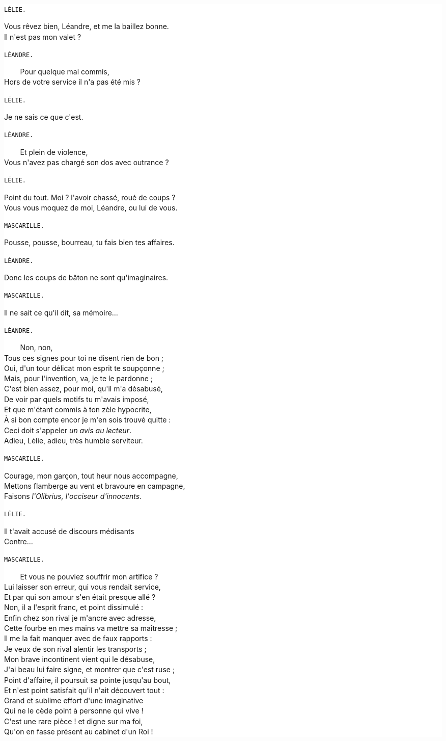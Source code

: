     LÉLIE.
Vous rêvez bien, Léandre, et me la baillez bonne.  
Il n'est pas mon valet ?  

    LÉANDRE.
        Pour quelque mal commis,  
Hors de votre service il n'a pas été mis ?  

    LÉLIE.
Je ne sais ce que c'est.  

    LÉANDRE.
        Et plein de violence,  
Vous n'avez pas chargé son dos avec outrance ?  

    LÉLIE.
Point du tout. Moi ? l'avoir chassé, roué de coups ?  
Vous vous moquez de moi, Léandre, ou lui de vous.  

    MASCARILLE.
Pousse, pousse, bourreau, tu fais bien tes affaires.  

    LÉANDRE.
Donc les coups de bâton ne sont qu'imaginaires.  

    MASCARILLE.
Il ne sait ce qu'il dit, sa mémoire…  

    LÉANDRE.
        Non, non,  
Tous ces signes pour toi ne disent rien de bon ;  
Oui, d'un tour délicat mon esprit te soupçonne ;  
Mais, pour l'invention, va, je te le pardonne ;  
C'est bien assez, pour moi, qu'il m'a désabusé,  
De voir par quels motifs tu m'avais imposé,  
Et que m'étant commis à ton zèle hypocrite,  
À si bon compte encor je m'en sois trouvé quitte :  
Ceci doit s'appeler *un avis au lecteur*.  
Adieu, Lélie, adieu, très humble serviteur.  

    MASCARILLE.
Courage, mon garçon, tout heur nous accompagne,  
Mettons flamberge au vent et bravoure en campagne,  
Faisons *l'Olibrius, l'occiseur d'innocents*.  

    LÉLIE.
Il t'avait accusé de discours médisants  
Contre…  

    MASCARILLE.
        Et vous ne pouviez souffrir mon artifice ?  
Lui laisser son erreur, qui vous rendait service,  
Et par qui son amour s'en était presque allé ?  
Non, il a l'esprit franc, et point dissimulé :  
Enfin chez son rival je m'ancre avec adresse,  
Cette fourbe en mes mains va mettre sa maîtresse ;  
Il me la fait manquer avec de faux rapports :  
Je veux de son rival alentir les transports ;  
Mon brave incontinent vient qui le désabuse,  
J'ai beau lui faire signe, et montrer que c'est ruse ;  
Point d'affaire, il poursuit sa pointe jusqu'au bout,  
Et n'est point satisfait qu'il n'ait découvert tout :  
Grand et sublime effort d'une imaginative  
Qui ne le cède point à personne qui vive !  
C'est une rare pièce ! et digne sur ma foi,  
Qu'on en fasse présent au cabinet d'un Roi !  
